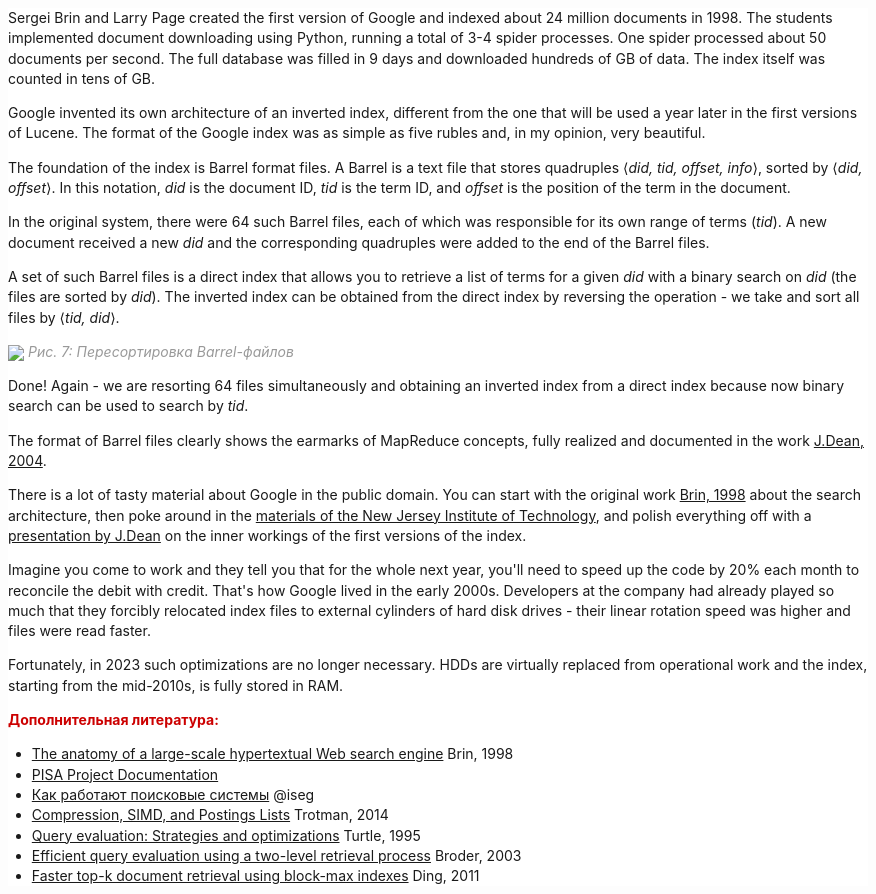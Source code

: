 Sergei Brin and Larry Page created the first version of Google and indexed about 24 million documents in 1998. The students implemented document downloading using Python, running a total of 3-4 spider processes. One spider processed about 50 documents per second. The full database was filled in 9 days and downloaded hundreds of GB of data. The index itself was counted in tens of GB.

Google invented its own architecture of an inverted index, different from the one that will be used a year later in the first versions of Lucene. The format of the Google index was as simple as five rubles and, in my opinion, very beautiful.

The foundation of the index is Barrel format files. A Barrel is a text file that stores quadruples ⟨<i>did, tid, offset, info</i>⟩, sorted by ⟨<i>did, offset</i>⟩. In this notation, <i>did</i> is the document ID, <i>tid</i> is the term ID, and <i>offset</i> is the position of the term in the document.

In the original system, there were 64 such Barrel files, each of which was responsible for its own range of terms (<i>tid</i>). A new document received a new <i>did</i> and the corresponding quadruples were added to the end of the Barrel files.

A set of such Barrel files is a direct index that allows you to retrieve a list of terms for a given <i>did</i> with a binary search on <i>did</i> (the files are sorted by <i>did</i>). The inverted index can be obtained from the direct index by reversing the operation - we take and sort all files by ⟨<i>tid, did</i>⟩.

<img src="https://habrastorage.org/webt/ti/go/gt/tigogt8phccamhp0_v8ofk_h0ai.png" align="center"/> 
<i><font color="#999999">Рис. 7: Пересортировка Barrel-файлов</font></i>

Done! Again - we are resorting 64 files simultaneously and obtaining an inverted index from a direct index because now binary search can be used to search by <i>tid</i>.

The format of Barrel files clearly shows the earmarks of MapReduce concepts, fully realized and documented in the work <a href="https://dl.acm.org/doi/10.5555/1251254.1251264">J.Dean, 2004</a>.

There is a lot of tasty material about Google in the public domain. You can start with the original work <a href="https://doi.org/10.1016/s0169-7552%2898%2900110-x">Brin, 1998</a> about the search architecture, then poke around in the <a href="https://web.njit.edu/~alexg/courses/cs345/OLD/F15/solutions/">materials of the New Jersey Institute of Technology</a>, and polish everything off with a <a href="http://research.google.com/people/jeff/WSDM09-keynote.pdf">presentation by J.Dean</a> on the inner workings of the first versions of the index.

Imagine you come to work and they tell you that for the whole next year, you'll need to speed up the code by 20% each month to reconcile the debit with credit. That's how Google lived in the early 2000s. Developers at the company had already played so much that they forcibly relocated index files to external cylinders of hard disk drives - their linear rotation speed was higher and files were read faster.

Fortunately, in 2023 such optimizations are no longer necessary. HDDs are virtually replaced from operational work and the index, starting from the mid-2010s, is fully stored in RAM.

<b><font color="#cc0000">Дополнительная литература:</font></b>

<ul>
	<li><a href="https://doi.org/10.1016/S0169-7552(98)00110-X">The anatomy of a large-scale hypertextual Web search engine</a> Brin, 1998</li>
        <li><a href="https://pisa.readthedocs.io/en/latest/">PISA Project Documentation</a></li>
	<li><a href="https://habr.com/ru/company/yandex/blog/464375/">Как работают поисковые системы</a> @iseg</li>
	<li><a href="https://dl.acm.org/doi/10.1145/2682862.2682870">Compression, SIMD, and Postings Lists</a> Trotman, 2014</li>
        <li><a href="https://doi.org/10.1016/0306-4573%2895%2900020-h">Query evaluation: Strategies and optimizations</a> Turtle, 1995</li>
        <li><a href="https://doi.org/10.1145/956863.956944">Efficient query evaluation using a two-level retrieval process</a> Broder, 2003</li>
        <li><a href="https://doi.org/10.1145/2009916.2010048">Faster top-k document retrieval using block-max indexes</a> Ding, 2011</li>
</ul>